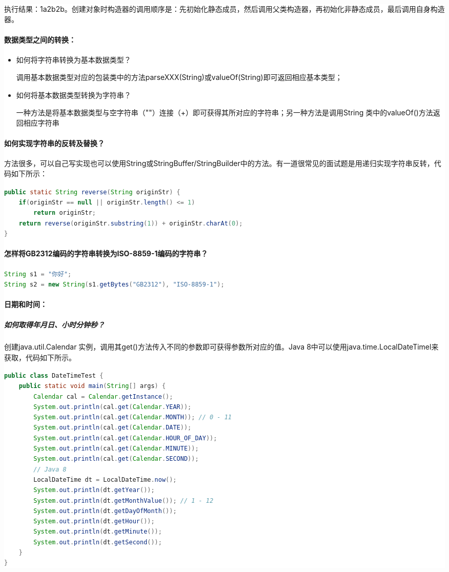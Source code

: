 执行结果：1a2b2b。创建对象时构造器的调用顺序是：先初始化静态成员，然后调用父类构造器，再初始化非静态成员，最后调用自身构造器。

<p id="javabase-33">

#### 数据类型之间的转换：

- 如何将字符串转换为基本数据类型？ 

  调用基本数据类型对应的包装类中的方法parseXXX(String)或valueOf(String)即可返回相应基本类型；

- 如何将基本数据类型转换为字符串？

   一种方法是将基本数据类型与空字符串（""）连接（+）即可获得其所对应的字符串；另一种方法是调用String 类中的valueOf()方法返回相应字符串

<p id="javabase-34">

#### 如何实现字符串的反转及替换？

方法很多，可以自己写实现也可以使用String或StringBuffer/StringBuilder中的方法。有一道很常见的面试题是用递归实现字符串反转，代码如下所示：

```java
public static String reverse(String originStr) {
	if(originStr == null || originStr.length() <= 1)
    	return originStr;
	return reverse(originStr.substring(1)) + originStr.charAt(0);
}
```

<p id="javabase-35">

#### 怎样将GB2312编码的字符串转换为ISO-8859-1编码的字符串？

```java
String s1 = "你好";
String s2 = new String(s1.getBytes("GB2312"), "ISO-8859-1");
```

<p id="javabase-36">

#### 日期和时间：

<p id="javabase-36-1">

##### 如何取得年月日、小时分钟秒？ 


创建java.util.Calendar 实例，调用其get()方法传入不同的参数即可获得参数所对应的值。Java 8中可以使用java.time.LocalDateTimel来获取，代码如下所示。

```java
public class DateTimeTest {
    public static void main(String[] args) {
        Calendar cal = Calendar.getInstance();
        System.out.println(cal.get(Calendar.YEAR));
        System.out.println(cal.get(Calendar.MONTH)); // 0 - 11
        System.out.println(cal.get(Calendar.DATE));
        System.out.println(cal.get(Calendar.HOUR_OF_DAY));
        System.out.println(cal.get(Calendar.MINUTE));
        System.out.println(cal.get(Calendar.SECOND));
        // Java 8
        LocalDateTime dt = LocalDateTime.now();
        System.out.println(dt.getYear());
        System.out.println(dt.getMonthValue()); // 1 - 12
        System.out.println(dt.getDayOfMonth());
        System.out.println(dt.getHour());
        System.out.println(dt.getMinute());
        System.out.println(dt.getSecond());
    }
}
```
<p id="javabase-36-2">
